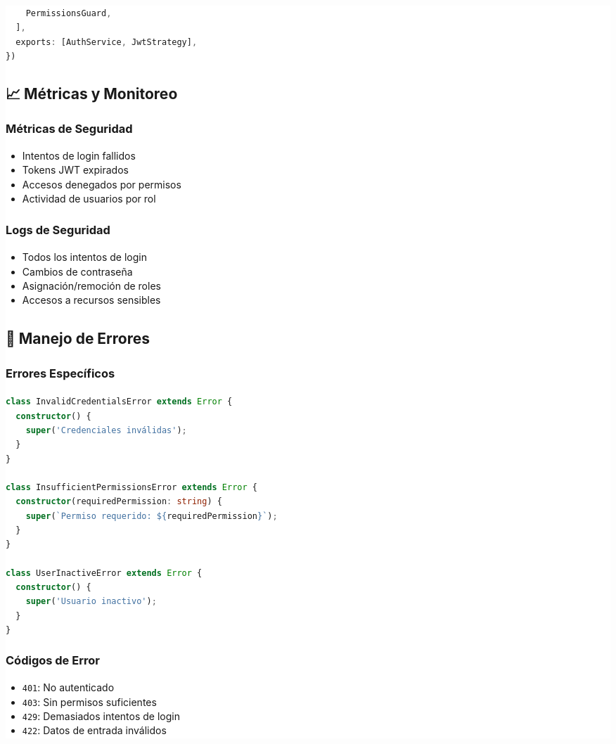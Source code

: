 ```typescript
    PermissionsGuard,
  ],
  exports: [AuthService, JwtStrategy],
})
```

## 📈 Métricas y Monitoreo

### **Métricas de Seguridad**
- Intentos de login fallidos
- Tokens JWT expirados
- Accesos denegados por permisos
- Actividad de usuarios por rol

### **Logs de Seguridad**
- Todos los intentos de login
- Cambios de contraseña
- Asignación/remoción de roles
- Accesos a recursos sensibles

## 🚨 Manejo de Errores

### **Errores Específicos**
```typescript
class InvalidCredentialsError extends Error {
  constructor() {
    super('Credenciales inválidas');
  }
}

class InsufficientPermissionsError extends Error {
  constructor(requiredPermission: string) {
    super(`Permiso requerido: ${requiredPermission}`);
  }
}

class UserInactiveError extends Error {
  constructor() {
    super('Usuario inactivo');
  }
}
```

### **Códigos de Error**
- `401`: No autenticado
- `403`: Sin permisos suficientes
- `429`: Demasiados intentos de login
- `422`: Datos de entrada inválidos

